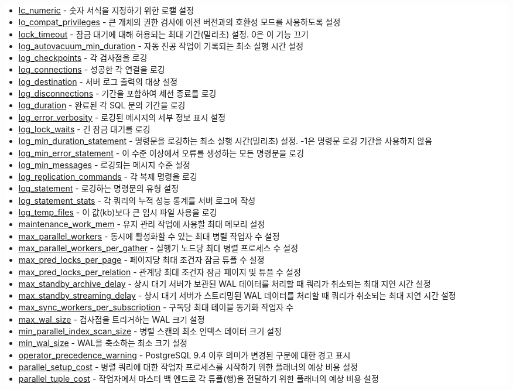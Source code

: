 * [lc_numeric](https://www.postgresql.org/docs/current/runtime-config-client.html#GUC-LC-NUMERIC) - 숫자 서식을 지정하기 위한 로캘 설정
* [lo_compat_privileges](https://www.postgresql.org/docs/current/runtime-config-compatible.html#GUC-LO-COMPAT-PRIVILEGES) - 큰 개체의 권한 검사에 이전 버전과의 호환성 모드를 사용하도록 설정
* [lock_timeout](https://www.postgresql.org/docs/current/runtime-config-client.html#GUC-LOCK-TIMEOUT) - 잠금 대기에 대해 허용되는 최대 기간(밀리초) 설정. 0은 이 기능 끄기
* [log_autovacuum_min_duration](https://www.postgresql.org/docs/current/runtime-config-autovacuum.html#) - 자동 진공 작업이 기록되는 최소 실행 시간 설정
* [log_checkpoints](https://www.postgresql.org/docs/current/runtime-config-logging.html#GUC-LOG-CHECKPOINTS) - 각 검사점을 로깅
* [log_connections](https://www.postgresql.org/docs/current/runtime-config-logging.html#GUC-LOG-CONNECTIONS) - 성공한 각 연결을 로깅
* [log_destination](https://www.postgresql.org/docs/current/runtime-config-logging.html#GUC-LOG-DESTINATION) - 서버 로그 출력의 대상 설정
* [log_disconnections](https://www.postgresql.org/docs/current/runtime-config-logging.html#GUC-LOG-DISCONNECTIONS) - 기간을 포함하여 세션 종료를 로깅
* [log_duration](https://www.postgresql.org/docs/current/runtime-config-logging.html#GUC-LOG-DURATION) - 완료된 각 SQL 문의 기간을 로깅
* [log_error_verbosity](https://www.postgresql.org/docs/current/runtime-config-logging.html#GUC-LOG-ERROR-VERBOSITY) - 로깅된 메시지의 세부 정보 표시 설정
* [log_lock_waits](https://www.postgresql.org/docs/current/runtime-config-logging.html#GUC-LOG-LOCK-WAITS) - 긴 잠금 대기를 로깅
* [log_min_duration_statement](https://www.postgresql.org/docs/current/runtime-config-logging.html#GUC-LOG-MIN-DURATION-STATEMENT) - 명령문을 로깅하는 최소 실행 시간(밀리초) 설정. -1은 명령문 로깅 기간을 사용하지 않음
* [log_min_error_statement](https://www.postgresql.org/docs/current/runtime-config-logging.html#GUC-LOG-MIN-ERROR-STATEMENT) - 이 수준 이상에서 오류를 생성하는 모든 명령문을 로깅
* [log_min_messages](https://www.postgresql.org/docs/current/runtime-config-logging.html#GUC-LOG-MIN-MESSAGES) - 로깅되는 메시지 수준 설정
* [log_replication_commands](https://www.postgresql.org/docs/current/runtime-config-logging.html#GUC-LOG-REPLICATION-COMMANDS) - 각 복제 명령을 로깅
* [log_statement](https://www.postgresql.org/docs/current/runtime-config-logging.html#GUC-LOG-STATEMENT) - 로깅하는 명령문의 유형 설정
* [log_statement_stats](https://www.postgresql.org/docs/current/runtime-config-statistics.html#id-1.6.6.12.3.2.1.1.3) - 각 쿼리의 누적 성능 통계를 서버 로그에 작성
* [log_temp_files](https://www.postgresql.org/docs/current/runtime-config-logging.html#GUC-LOG-TEMP-FILES) - 이 값(kb)보다 큰 임시 파일 사용을 로깅
* [maintenance_work_mem](https://www.postgresql.org/docs/current/runtime-config-resource.html#GUC-MAINTENANCE-WORK-MEM) - 유지 관리 작업에 사용할 최대 메모리 설정
* [max_parallel_workers](https://www.postgresql.org/docs/current/runtime-config-resource.html#GUC-MAX-PARALLEL-WORKERS) - 동시에 활성화할 수 있는 최대 병렬 작업자 수 설정
* [max_parallel_workers_per_gather](https://www.postgresql.org/docs/current/runtime-config-resource.html#GUC-MAX-PARALLEL-WORKERS-PER-GATHER) - 실행기 노드당 최대 병렬 프로세스 수 설정
* [max_pred_locks_per_page](https://www.postgresql.org/docs/current/runtime-config-locks.html#GUC-MAX-PRED-LOCKS-PER-PAGE) - 페이지당 최대 조건자 잠금 튜플 수 설정
* [max_pred_locks_per_relation](https://www.postgresql.org/docs/current/runtime-config-locks.html#GUC-MAX-PRED-LOCKS-PER-RELATION) - 관계당 최대 조건자 잠금 페이지 및 튜플 수 설정
* [max_standby_archive_delay](https://www.postgresql.org/docs/current/runtime-config-replication.html#GUC-MAX-STANDBY-ARCHIVE-DELAY) - 상시 대기 서버가 보관된 WAL 데이터를 처리할 때 쿼리가 취소되는 최대 지연 시간 설정
* [max_standby_streaming_delay](https://www.postgresql.org/docs/current/runtime-config-replication.html#GUC-MAX-STANDBY-STREAMING-DELAY) - 상시 대기 서버가 스트리밍된 WAL 데이터를 처리할 때 쿼리가 취소되는 최대 지연 시간 설정
* [max_sync_workers_per_subscription](https://www.postgresql.org/docs/current/runtime-config-replication.html#GUC-MAX-SYNC-WORKERS-PER-SUBSCRIPTION) - 구독당 최대 테이블 동기화 작업자 수
* [max_wal_size](https://www.postgresql.org/docs/current/runtime-config-wal.html#GUC-MAX-WAL-SIZE) - 검사점을 트리거하는 WAL 크기 설정
* [min_parallel_index_scan_size](https://www.postgresql.org/docs/current/runtime-config-query.html#GUC-MIN-PARALLEL-INDEX-SCAN-SIZE) - 병렬 스캔의 최소 인덱스 데이터 크기 설정
* [min_wal_size](https://www.postgresql.org/docs/current/runtime-config-wal.html#GUC-MIN-WAL-SIZE) - WAL을 축소하는 최소 크기 설정
* [operator_precedence_warning](https://www.postgresql.org/docs/current/runtime-config-compatible.html#GUC-OPERATOR-PRECEDENCE-WARNING) - PostgreSQL 9.4 이후 의미가 변경된 구문에 대한 경고 표시
* [parallel_setup_cost](https://www.postgresql.org/docs/current/runtime-config-query.html#GUC-PARALLEL-SETUP-COST) - 병렬 쿼리에 대한 작업자 프로세스를 시작하기 위한 플래너의 예상 비용 설정
* [parallel_tuple_cost](https://www.postgresql.org/docs/current/runtime-config-query.html#GUC-PARALLEL-TUPLE-COST) - 작업자에서 마스터 백 엔드로 각 튜플(행)을 전달하기 위한 플래너의 예상 비용 설정